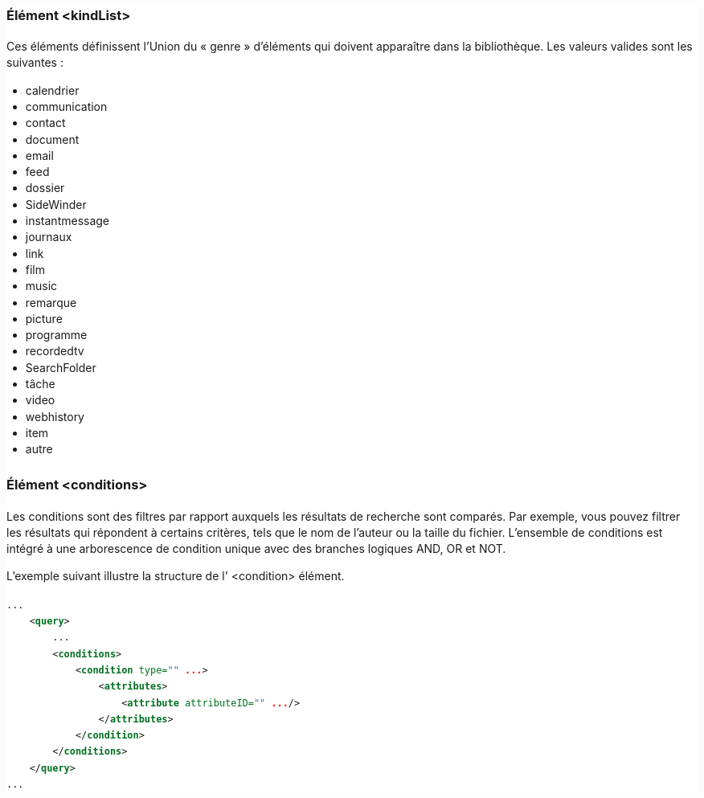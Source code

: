 ### <a name="kindlist-element"></a>Élément \<kindList>

Ces éléments définissent l’Union du « genre » d’éléments qui doivent apparaître dans la bibliothèque. Les valeurs valides sont les suivantes :

- calendrier
- communication
- contact
- document
- email
- feed
- dossier
- SideWinder
- instantmessage
- journaux
- link
- film
- music
- remarque
- picture
- programme
- recordedtv
- SearchFolder
- tâche
- video
- webhistory
- item
- autre

### <a name="conditions-element"></a>Élément \<conditions>

Les conditions sont des filtres par rapport auxquels les résultats de recherche sont comparés. Par exemple, vous pouvez filtrer les résultats qui répondent à certains critères, tels que le nom de l’auteur ou la taille du fichier. L’ensemble de conditions est intégré à une arborescence de condition unique avec des branches logiques AND, OR et NOT.

L’exemple suivant illustre la structure de l' \<condition> élément.

```XML
...
    <query>
        ...
        <conditions>
            <condition type="" ...>
                <attributes>
                    <attribute attributeID="" .../>
                </attributes>
            </condition>
        </conditions>
    </query>
...
```
